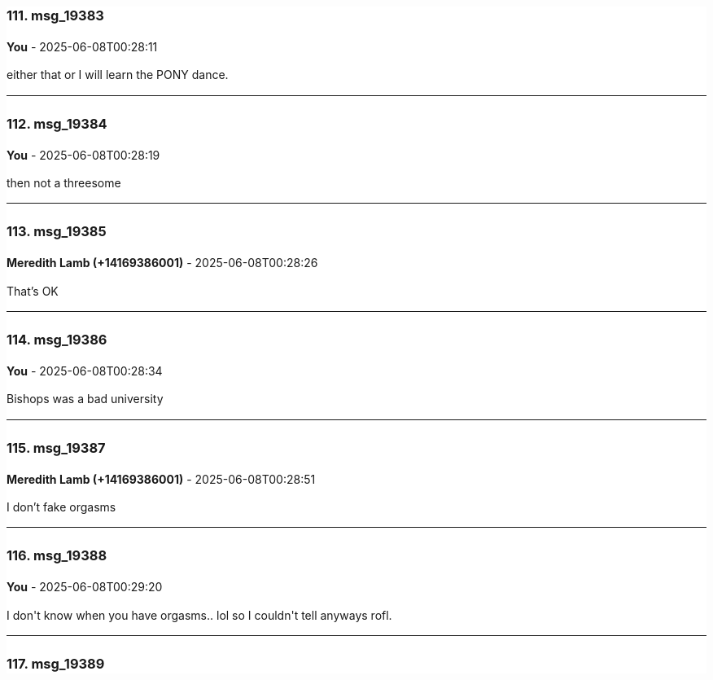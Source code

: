 
### 111. msg_19383

**You** - 2025-06-08T00:28:11

either that or I will learn the PONY dance\.


---

### 112. msg_19384

**You** - 2025-06-08T00:28:19

>
then not a threesome


---

### 113. msg_19385

**Meredith Lamb \(\+14169386001\)** - 2025-06-08T00:28:26

>
That’s OK


---

### 114. msg_19386

**You** - 2025-06-08T00:28:34

Bishops was a bad university


---

### 115. msg_19387

**Meredith Lamb \(\+14169386001\)** - 2025-06-08T00:28:51

I don’t fake orgasms


---

### 116. msg_19388

**You** - 2025-06-08T00:29:20

I don't know when you have orgasms\.\. lol so I couldn't tell anyways rofl\.


---

### 117. msg_19389
